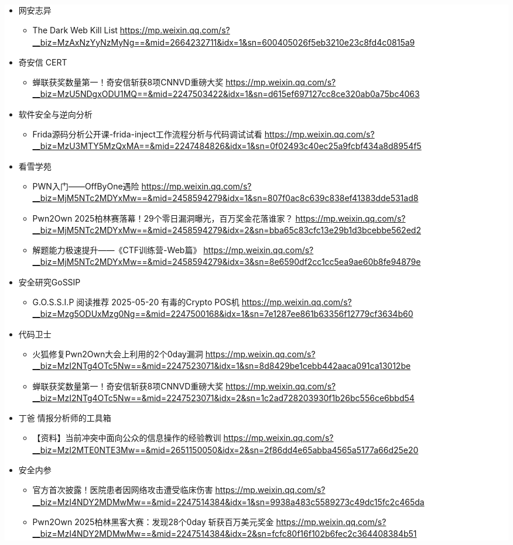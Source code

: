 - 网安志异
  - The Dark Web Kill List
https://mp.weixin.qq.com/s?__biz=MzAxNzYyNzMyNg==&mid=2664232711&idx=1&sn=600405026f5eb3210e23c8fd4c0815a9

- 奇安信 CERT
  - 蝉联获奖数量第一！奇安信斩获8项CNNVD重磅大奖
https://mp.weixin.qq.com/s?__biz=MzU5NDgxODU1MQ==&mid=2247503422&idx=1&sn=d615ef697127cc8ce320ab0a75bc4063

- 软件安全与逆向分析
  - Frida源码分析公开课-frida-inject工作流程分析与代码调试试看
https://mp.weixin.qq.com/s?__biz=MzU3MTY5MzQxMA==&mid=2247484826&idx=1&sn=0f02493c40ec25a9fcbf434a8d8954f5

- 看雪学苑
  - PWN入门——OffByOne遇险
https://mp.weixin.qq.com/s?__biz=MjM5NTc2MDYxMw==&mid=2458594279&idx=1&sn=807f0ac8c639c838ef41383dde531ad8

  - Pwn2Own 2025柏林赛落幕！29个零日漏洞曝光，百万奖金花落谁家？
https://mp.weixin.qq.com/s?__biz=MjM5NTc2MDYxMw==&mid=2458594279&idx=2&sn=bba65c83cfc13e29b1d3bcebbe562ed2

  - 解题能力极速提升——《CTF训练营-Web篇》
https://mp.weixin.qq.com/s?__biz=MjM5NTc2MDYxMw==&mid=2458594279&idx=3&sn=8e6590df2cc1cc5ea9ae60b8fe94879e

- 安全研究GoSSIP
  - G.O.S.S.I.P 阅读推荐 2025-05-20 有毒的Crypto POS机
https://mp.weixin.qq.com/s?__biz=Mzg5ODUxMzg0Ng==&mid=2247500168&idx=1&sn=7e1287ee861b63356f12779cf3634b60

- 代码卫士
  - 火狐修复Pwn2Own大会上利用的2个0day漏洞
https://mp.weixin.qq.com/s?__biz=MzI2NTg4OTc5Nw==&mid=2247523071&idx=1&sn=8d8429be1cebb442aaca091ca13012be

  - 蝉联获奖数量第一！奇安信斩获8项CNNVD重磅大奖
https://mp.weixin.qq.com/s?__biz=MzI2NTg4OTc5Nw==&mid=2247523071&idx=2&sn=1c2ad728203930f1b26bc556ce6bbd54

- 丁爸 情报分析师的工具箱
  - 【资料】当前冲突中面向公众的信息操作的经验教训
https://mp.weixin.qq.com/s?__biz=MzI2MTE0NTE3Mw==&mid=2651150050&idx=2&sn=2f86dd4e65abba4565a5177a66d25e20

- 安全内参
  - 官方首次披露！医院患者因网络攻击遭受临床伤害
https://mp.weixin.qq.com/s?__biz=MzI4NDY2MDMwMw==&mid=2247514384&idx=1&sn=9938a483c5589273c49dc15fc2c465da

  - Pwn2Own 2025柏林黑客大赛：发现28个0day 斩获百万美元奖金
https://mp.weixin.qq.com/s?__biz=MzI4NDY2MDMwMw==&mid=2247514384&idx=2&sn=fcfc80f16f102b6fec2c364408384b51
